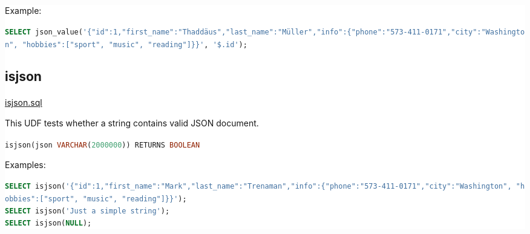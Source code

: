 Example:
```sql
SELECT json_value('{"id":1,"first_name":"Thaddäus","last_name":"Müller","info":{"phone":"573-411-0171","city":"Washington", "hobbies":["sport", "music", "reading"]}}', '$.id');
```

## isjson
[isjson.sql](isjson.sql)

This UDF tests whether a string contains valid JSON document.
```sql
isjson(json VARCHAR(2000000)) RETURNS BOOLEAN
```

Examples:
```sql
SELECT isjson('{"id":1,"first_name":"Mark","last_name":"Trenaman","info":{"phone":"573-411-0171","city":"Washington", "hobbies":["sport", "music", "reading"]}}');
SELECT isjson('Just a simple string');
SELECT isjson(NULL);
```

